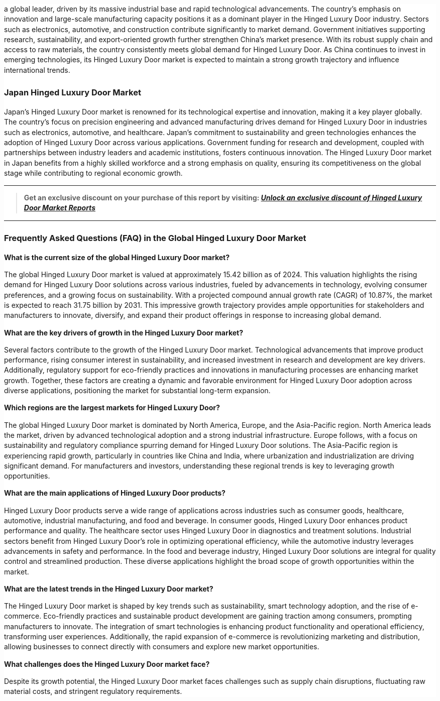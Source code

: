 a global leader, driven by its massive industrial base and rapid technological advancements. The country&rsquo;s emphasis on innovation and large-scale manufacturing capacity positions it as a dominant player in the Hinged Luxury Door industry. Sectors such as electronics, automotive, and construction contribute significantly to market demand. Government initiatives supporting research, sustainability, and export-oriented growth further strengthen China&rsquo;s market presence. With its robust supply chain and access to raw materials, the country consistently meets global demand for Hinged Luxury Door. As China continues to invest in emerging technologies, its Hinged Luxury Door market is expected to maintain a strong growth trajectory and influence international trends.</p><h3>Japan Hinged Luxury Door Market</h3><p>Japan&rsquo;s Hinged Luxury Door market is renowned for its technological expertise and innovation, making it a key player globally. The country&rsquo;s focus on precision engineering and advanced manufacturing drives demand for Hinged Luxury Door in industries such as electronics, automotive, and healthcare. Japan&rsquo;s commitment to sustainability and green technologies enhances the adoption of Hinged Luxury Door across various applications. Government funding for research and development, coupled with partnerships between industry leaders and academic institutions, fosters continuous innovation. The Hinged Luxury Door market in Japan benefits from a highly skilled workforce and a strong emphasis on quality, ensuring its competitiveness on the global stage while contributing to regional economic growth.</p><hr /><blockquote><p><strong>Get an exclusive discount on your purchase of this report by visiting: <em><a href="://marketresearchpulse.com/ask-for-discount/141044?utm_source=Github&amp;utm_medium=0115">Unlock an exclusive discount of Hinged Luxury Door Market Reports</a></em>&nbsp;</strong></p></blockquote><hr /><h3>Frequently Asked Questions (FAQ) in the Global Hinged Luxury Door Market</h3><p><strong>What is the current size of the global Hinged Luxury Door market?</strong></p><p>The global Hinged Luxury Door market is valued at approximately 15.42 billion as of 2024. This valuation highlights the rising demand for Hinged Luxury Door solutions across various industries, fueled by advancements in technology, evolving consumer preferences, and a growing focus on sustainability. With a projected compound annual growth rate (CAGR) of 10.87%, the market is expected to reach 31.75 billion by 2031. This impressive growth trajectory provides ample opportunities for stakeholders and manufacturers to innovate, diversify, and expand their product offerings in response to increasing global demand.</p><p><strong>What are the key drivers of growth in the Hinged Luxury Door market?</strong></p><p>Several factors contribute to the growth of the Hinged Luxury Door market. Technological advancements that improve product performance, rising consumer interest in sustainability, and increased investment in research and development are key drivers. Additionally, regulatory support for eco-friendly practices and innovations in manufacturing processes are enhancing market growth. Together, these factors are creating a dynamic and favorable environment for Hinged Luxury Door adoption across diverse applications, positioning the market for substantial long-term expansion.</p><p><strong>Which regions are the largest markets for Hinged Luxury Door?</strong></p><p>The global Hinged Luxury Door market is dominated by North America, Europe, and the Asia-Pacific region. North America leads the market, driven by advanced technological adoption and a strong industrial infrastructure. Europe follows, with a focus on sustainability and regulatory compliance spurring demand for Hinged Luxury Door solutions. The Asia-Pacific region is experiencing rapid growth, particularly in countries like China and India, where urbanization and industrialization are driving significant demand. For manufacturers and investors, understanding these regional trends is key to leveraging growth opportunities.</p><p><strong>What are the main applications of Hinged Luxury Door products?</strong></p><p>Hinged Luxury Door products serve a wide range of applications across industries such as consumer goods, healthcare, automotive, industrial manufacturing, and food and beverage. In consumer goods, Hinged Luxury Door enhances product performance and quality. The healthcare sector uses Hinged Luxury Door in diagnostics and treatment solutions. Industrial sectors benefit from Hinged Luxury Door&rsquo;s role in optimizing operational efficiency, while the automotive industry leverages advancements in safety and performance. In the food and beverage industry, Hinged Luxury Door solutions are integral for quality control and streamlined production. These diverse applications highlight the broad scope of growth opportunities within the market.</p><p><strong>What are the latest trends in the Hinged Luxury Door market?</strong></p><p>The Hinged Luxury Door market is shaped by key trends such as sustainability, smart technology adoption, and the rise of e-commerce. Eco-friendly practices and sustainable product development are gaining traction among consumers, prompting manufacturers to innovate. The integration of smart technologies is enhancing product functionality and operational efficiency, transforming user experiences. Additionally, the rapid expansion of e-commerce is revolutionizing marketing and distribution, allowing businesses to connect directly with consumers and explore new market opportunities.</p><p><strong>What challenges does the Hinged Luxury Door market face?</strong></p><p>Despite its growth potential, the Hinged Luxury Door market faces challenges such as supply chain disruptions, fluctuating raw material costs, and stringent regulatory requirements.